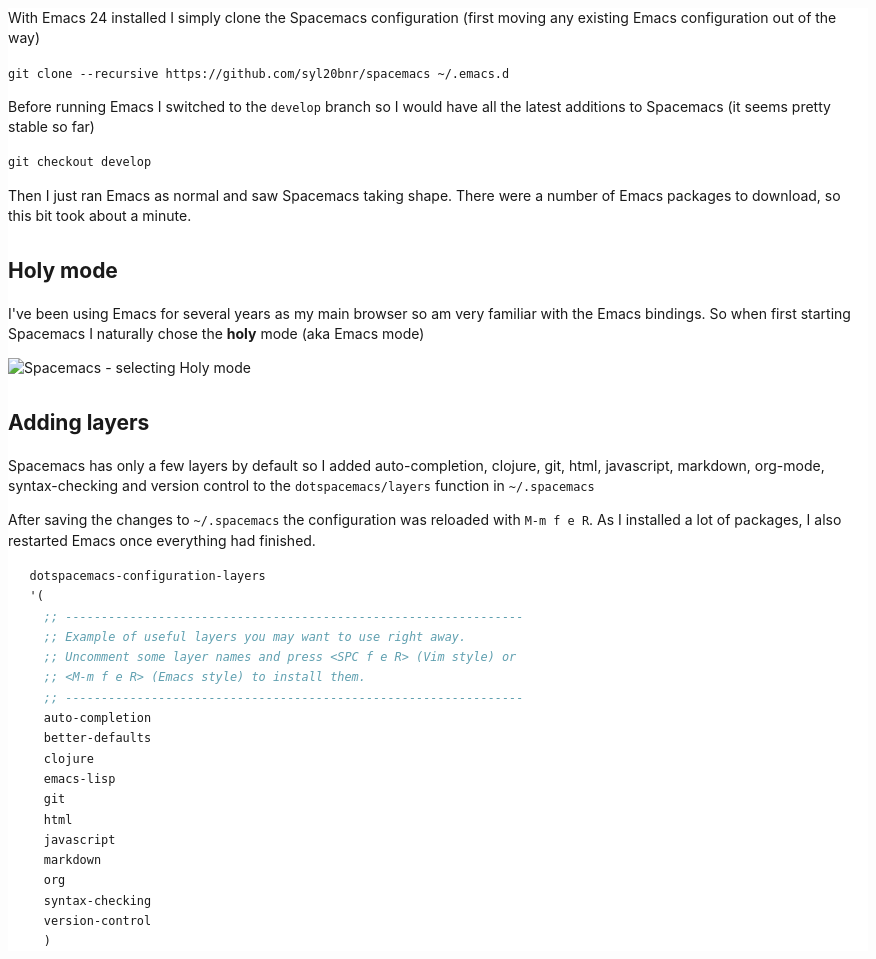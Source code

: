 With Emacs 24 installed I simply clone the Spacemacs configuration (first moving any existing Emacs configuration out of the way)

```
git clone --recursive https://github.com/syl20bnr/spacemacs ~/.emacs.d
```

Before running Emacs I switched to the `develop` branch so I would have all the latest additions to Spacemacs (it seems pretty stable so far)

```
git checkout develop
```

Then I just ran Emacs as normal and saw Spacemacs taking shape.  There were a number of Emacs packages to download, so this bit took about a minute.


## Holy mode

I've been using Emacs for several years as my main browser so am very familiar with the Emacs bindings.  So when first starting Spacemacs I naturally chose the **holy** mode (aka Emacs mode)

![Spacemacs - selecting Holy mode](/images/spacemacs-install-holy-mode.png)


## Adding layers

Spacemacs has only a few layers by default so I added auto-completion, clojure, git, html, javascript, markdown, org-mode, syntax-checking and version control to the `dotspacemacs/layers` function in `~/.spacemacs`

After saving the changes to `~/.spacemacs` the configuration was reloaded with `M-m f e R`.  As I installed a lot of packages, I also restarted Emacs once everything had finished.

```lisp
   dotspacemacs-configuration-layers
   '(
     ;; ----------------------------------------------------------------
     ;; Example of useful layers you may want to use right away.
     ;; Uncomment some layer names and press <SPC f e R> (Vim style) or
     ;; <M-m f e R> (Emacs style) to install them.
     ;; ----------------------------------------------------------------
     auto-completion
     better-defaults
     clojure
     emacs-lisp
     git
     html
     javascript
     markdown
     org
     syntax-checking
     version-control
     )
```
